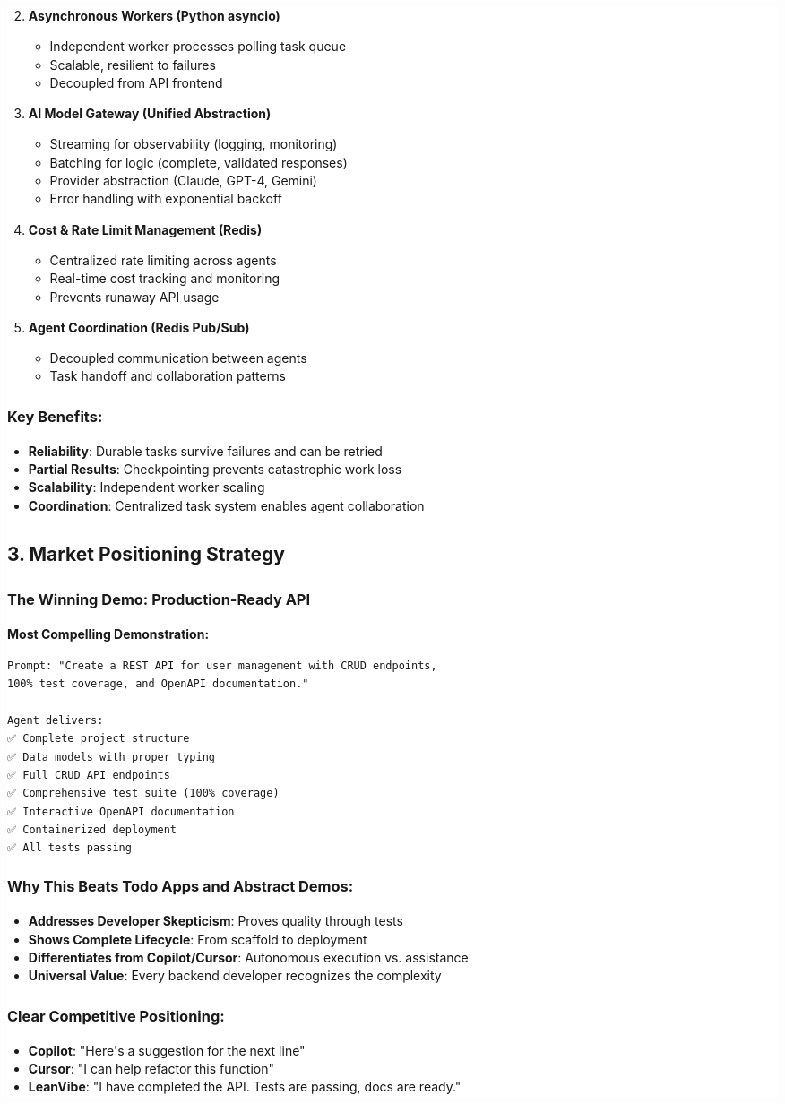 2. **Asynchronous Workers (Python asyncio)**
   - Independent worker processes polling task queue
   - Scalable, resilient to failures
   - Decoupled from API frontend

3. **AI Model Gateway (Unified Abstraction)**
   - Streaming for observability (logging, monitoring)
   - Batching for logic (complete, validated responses)
   - Provider abstraction (Claude, GPT-4, Gemini)
   - Error handling with exponential backoff

4. **Cost & Rate Limit Management (Redis)**
   - Centralized rate limiting across agents
   - Real-time cost tracking and monitoring
   - Prevents runaway API usage

5. **Agent Coordination (Redis Pub/Sub)**
   - Decoupled communication between agents
   - Task handoff and collaboration patterns

### Key Benefits:
- **Reliability**: Durable tasks survive failures and can be retried
- **Partial Results**: Checkpointing prevents catastrophic work loss
- **Scalability**: Independent worker scaling
- **Coordination**: Centralized task system enables agent collaboration

## 3. Market Positioning Strategy

### The Winning Demo: Production-Ready API

**Most Compelling Demonstration:**
```
Prompt: "Create a REST API for user management with CRUD endpoints, 
100% test coverage, and OpenAPI documentation."

Agent delivers:
✅ Complete project structure
✅ Data models with proper typing  
✅ Full CRUD API endpoints
✅ Comprehensive test suite (100% coverage)
✅ Interactive OpenAPI documentation
✅ Containerized deployment
✅ All tests passing
```

### Why This Beats Todo Apps and Abstract Demos:
- **Addresses Developer Skepticism**: Proves quality through tests
- **Shows Complete Lifecycle**: From scaffold to deployment
- **Differentiates from Copilot/Cursor**: Autonomous execution vs. assistance
- **Universal Value**: Every backend developer recognizes the complexity

### Clear Competitive Positioning:
- **Copilot**: "Here's a suggestion for the next line"
- **Cursor**: "I can help refactor this function"  
- **LeanVibe**: "I have completed the API. Tests are passing, docs are ready."
